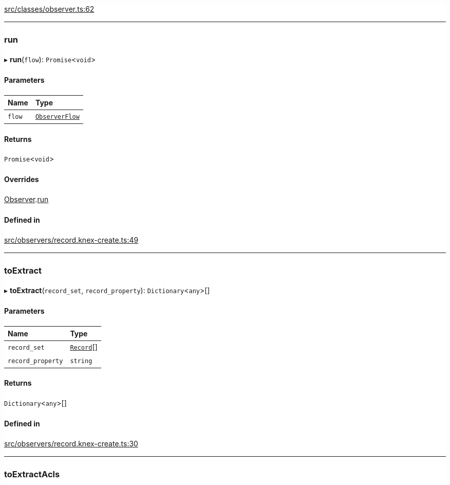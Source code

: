 [src/classes/observer.ts:62](https://github.com/ianzepp/minted-api-ts/blob/4ef4443/src/classes/observer.ts#L62)

___

### run

▸ **run**(`flow`): `Promise`<`void`\>

#### Parameters

| Name | Type |
| :------ | :------ |
| `flow` | [`ObserverFlow`](classes_observer_flow.ObserverFlow.md) |

#### Returns

`Promise`<`void`\>

#### Overrides

[Observer](classes_observer.Observer.md).[run](classes_observer.Observer.md#run)

#### Defined in

[src/observers/record.knex-create.ts:49](https://github.com/ianzepp/minted-api-ts/blob/4ef4443/src/observers/record.knex-create.ts#L49)

___

### toExtract

▸ **toExtract**(`record_set`, `record_property`): `Dictionary`<`any`\>[]

#### Parameters

| Name | Type |
| :------ | :------ |
| `record_set` | [`Record`](classes_record.Record.md)[] |
| `record_property` | `string` |

#### Returns

`Dictionary`<`any`\>[]

#### Defined in

[src/observers/record.knex-create.ts:30](https://github.com/ianzepp/minted-api-ts/blob/4ef4443/src/observers/record.knex-create.ts#L30)

___

### toExtractAcls
